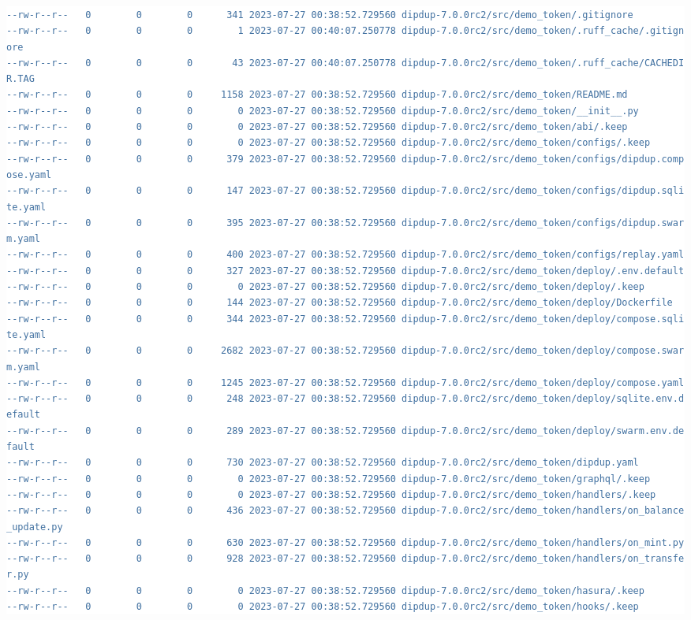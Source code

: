 ```diff
--rw-r--r--   0        0        0      341 2023-07-27 00:38:52.729560 dipdup-7.0.0rc2/src/demo_token/.gitignore
--rw-r--r--   0        0        0        1 2023-07-27 00:40:07.250778 dipdup-7.0.0rc2/src/demo_token/.ruff_cache/.gitignore
--rw-r--r--   0        0        0       43 2023-07-27 00:40:07.250778 dipdup-7.0.0rc2/src/demo_token/.ruff_cache/CACHEDIR.TAG
--rw-r--r--   0        0        0     1158 2023-07-27 00:38:52.729560 dipdup-7.0.0rc2/src/demo_token/README.md
--rw-r--r--   0        0        0        0 2023-07-27 00:38:52.729560 dipdup-7.0.0rc2/src/demo_token/__init__.py
--rw-r--r--   0        0        0        0 2023-07-27 00:38:52.729560 dipdup-7.0.0rc2/src/demo_token/abi/.keep
--rw-r--r--   0        0        0        0 2023-07-27 00:38:52.729560 dipdup-7.0.0rc2/src/demo_token/configs/.keep
--rw-r--r--   0        0        0      379 2023-07-27 00:38:52.729560 dipdup-7.0.0rc2/src/demo_token/configs/dipdup.compose.yaml
--rw-r--r--   0        0        0      147 2023-07-27 00:38:52.729560 dipdup-7.0.0rc2/src/demo_token/configs/dipdup.sqlite.yaml
--rw-r--r--   0        0        0      395 2023-07-27 00:38:52.729560 dipdup-7.0.0rc2/src/demo_token/configs/dipdup.swarm.yaml
--rw-r--r--   0        0        0      400 2023-07-27 00:38:52.729560 dipdup-7.0.0rc2/src/demo_token/configs/replay.yaml
--rw-r--r--   0        0        0      327 2023-07-27 00:38:52.729560 dipdup-7.0.0rc2/src/demo_token/deploy/.env.default
--rw-r--r--   0        0        0        0 2023-07-27 00:38:52.729560 dipdup-7.0.0rc2/src/demo_token/deploy/.keep
--rw-r--r--   0        0        0      144 2023-07-27 00:38:52.729560 dipdup-7.0.0rc2/src/demo_token/deploy/Dockerfile
--rw-r--r--   0        0        0      344 2023-07-27 00:38:52.729560 dipdup-7.0.0rc2/src/demo_token/deploy/compose.sqlite.yaml
--rw-r--r--   0        0        0     2682 2023-07-27 00:38:52.729560 dipdup-7.0.0rc2/src/demo_token/deploy/compose.swarm.yaml
--rw-r--r--   0        0        0     1245 2023-07-27 00:38:52.729560 dipdup-7.0.0rc2/src/demo_token/deploy/compose.yaml
--rw-r--r--   0        0        0      248 2023-07-27 00:38:52.729560 dipdup-7.0.0rc2/src/demo_token/deploy/sqlite.env.default
--rw-r--r--   0        0        0      289 2023-07-27 00:38:52.729560 dipdup-7.0.0rc2/src/demo_token/deploy/swarm.env.default
--rw-r--r--   0        0        0      730 2023-07-27 00:38:52.729560 dipdup-7.0.0rc2/src/demo_token/dipdup.yaml
--rw-r--r--   0        0        0        0 2023-07-27 00:38:52.729560 dipdup-7.0.0rc2/src/demo_token/graphql/.keep
--rw-r--r--   0        0        0        0 2023-07-27 00:38:52.729560 dipdup-7.0.0rc2/src/demo_token/handlers/.keep
--rw-r--r--   0        0        0      436 2023-07-27 00:38:52.729560 dipdup-7.0.0rc2/src/demo_token/handlers/on_balance_update.py
--rw-r--r--   0        0        0      630 2023-07-27 00:38:52.729560 dipdup-7.0.0rc2/src/demo_token/handlers/on_mint.py
--rw-r--r--   0        0        0      928 2023-07-27 00:38:52.729560 dipdup-7.0.0rc2/src/demo_token/handlers/on_transfer.py
--rw-r--r--   0        0        0        0 2023-07-27 00:38:52.729560 dipdup-7.0.0rc2/src/demo_token/hasura/.keep
--rw-r--r--   0        0        0        0 2023-07-27 00:38:52.729560 dipdup-7.0.0rc2/src/demo_token/hooks/.keep
